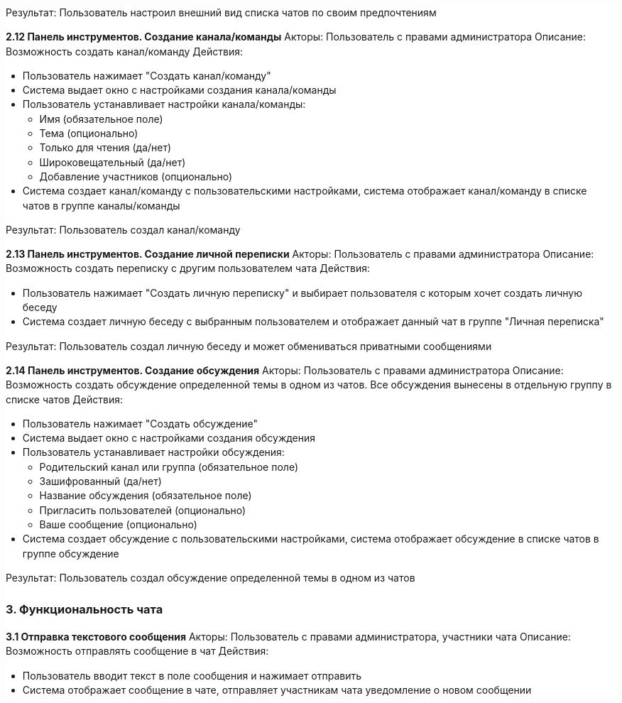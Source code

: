 Результат: Пользователь настроил внешний вид списка чатов по своим предпочтениям

**2.12 Панель инструментов. Создание канала/команды**
Акторы: Пользователь с правами администратора
Описание: Возможность создать канал/команду
Действия:
- Пользователь нажимает "Создать канал/команду"
- Система выдает окно с настройками создания канала/команды
- Пользователь устанавливает настройки канала/команды:
	- Имя (обязательное поле)
	- Тема (опционально)
	- Только для чтения (да/нет)
	- Широковещательный (да/нет)
	- Добавление участников (опционально)
- Система создает канал/команду с пользовательскими настройками, система отображает канал/команду в списке чатов в группе каналы/команды

Результат: Пользователь создал канал/команду

**2.13 Панель инструментов. Создание личной переписки**
Акторы: Пользователь с правами администратора
Описание: Возможность создать переписку с другим пользователем чата
Действия:
- Пользователь нажимает "Создать личную переписку" и выбирает пользователя с которым хочет создать личную беседу
- Система создает личную беседу с выбранным пользователем и отображает данный чат в группе "Личная переписка"

Результат: Пользователь создал личную беседу и может обмениваться приватными сообщениями

**2.14 Панель инструментов. Создание обсуждения**
Акторы: Пользователь с правами администратора
Описание: Возможность создать обсуждение определенной темы в одном из чатов. Все обсуждения вынесены в отдельную группу в списке чатов
Действия:
- Пользователь нажимает "Создать обсуждение"
- Система выдает окно с настройками создания обсуждения
-  Пользователь устанавливает настройки обсуждения:
	- Родительский канал или группа (обязательное поле)
	- Зашифрованный (да/нет)
	- Название обсуждения (обязательное поле)
	- Пригласить пользователей (опционально)
	- Ваше сообщение (опционально)
- Система создает обсуждение с пользовательскими настройками, система отображает обсуждение в списке чатов в группе обсуждение

Результат: Пользователь создал обсуждение определенной темы в одном из чатов


### 3. Функциональность чата


**3.1 Отправка текстового сообщения**
Акторы: Пользователь с правами администратора, участники чата
Описание: Возможность отправлять сообщение в чат 
Действия: 
- Пользователь вводит текст в поле сообщения и нажимает отправить
- Система отображает сообщение в чате, отправляет участникам чата уведомление о новом сообщении
